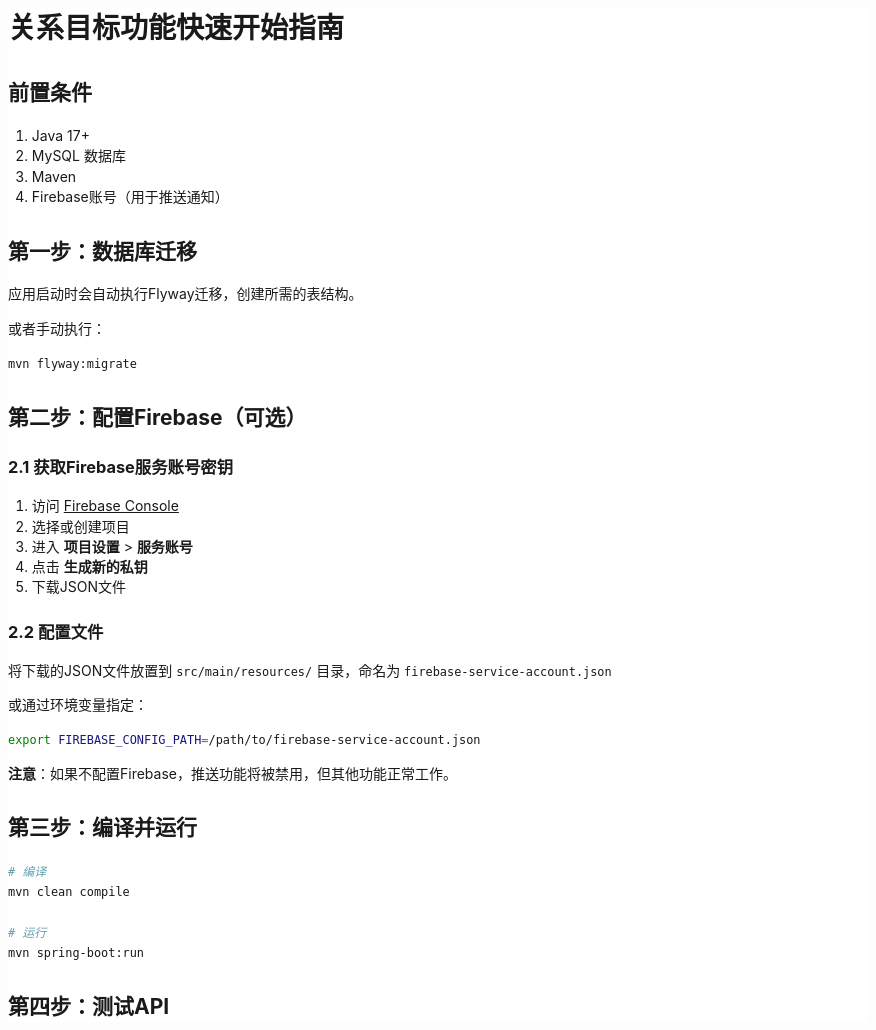 # 关系目标功能快速开始指南

## 前置条件

1. Java 17+
2. MySQL 数据库
3. Maven
4. Firebase账号（用于推送通知）

## 第一步：数据库迁移

应用启动时会自动执行Flyway迁移，创建所需的表结构。

或者手动执行：
```bash
mvn flyway:migrate
```

## 第二步：配置Firebase（可选）

### 2.1 获取Firebase服务账号密钥

1. 访问 [Firebase Console](https://console.firebase.google.com/)
2. 选择或创建项目
3. 进入 **项目设置** > **服务账号**
4. 点击 **生成新的私钥**
5. 下载JSON文件

### 2.2 配置文件

将下载的JSON文件放置到 `src/main/resources/` 目录，命名为 `firebase-service-account.json`

或通过环境变量指定：
```bash
export FIREBASE_CONFIG_PATH=/path/to/firebase-service-account.json
```

**注意**：如果不配置Firebase，推送功能将被禁用，但其他功能正常工作。

## 第三步：编译并运行

```bash
# 编译
mvn clean compile

# 运行
mvn spring-boot:run
```

## 第四步：测试API
